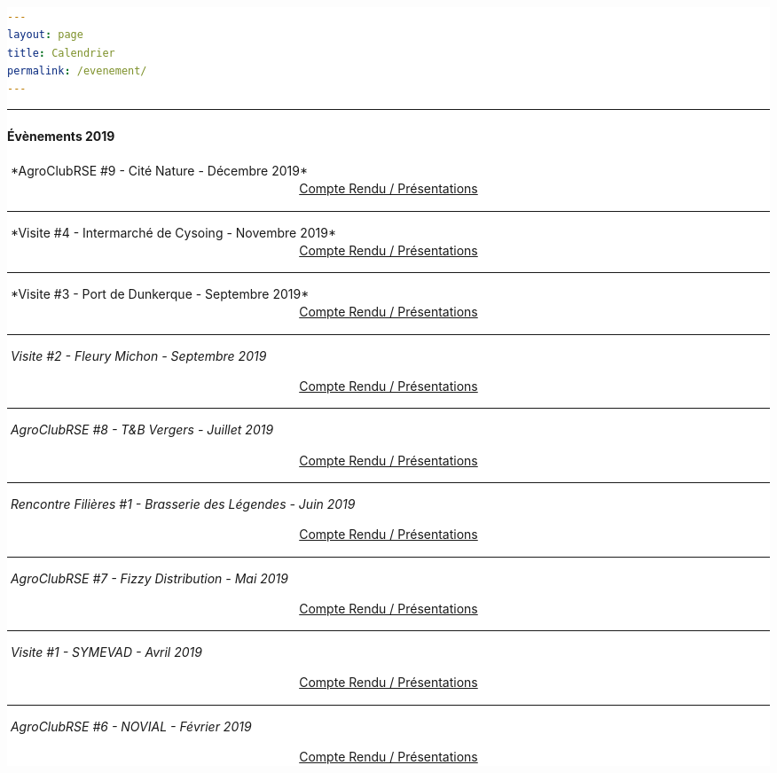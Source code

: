 ```yaml
---
layout: page
title: Calendrier
permalink: /evenement/
---
```


<iframe class="airtable-embed" src="https://airtable.com/embed/shrhcthypPSk6IdTO?backgroundColor=gray&viewControls=on" frameborder="0" onmousewheel="" width="100%" height="533" style="background: transparent; border: 1px solid #ccc;"></iframe>

---

#### Évènements 2019

<img src="https://res.cloudinary.com/julienmottet/image/upload/v1576563664/lxj9igxeqwupqwf4jtvu.png" alt="" width="700px">
*AgroClubRSE #9 - Cité Nature - Décembre 2019*
<center><a href="../service/#intranet"> Compte Rendu / Présentations </a></center>

---

<img src="https://res.cloudinary.com/julienmottet/image/upload/v1574983027/Contenus/rayon_legumessec_vrac.jpg" alt="" width="700px">
*Visite #4 - Intermarché de Cysoing - Novembre 2019*
<center><a href="../service/#intranet"> Compte Rendu / Présentations </a></center>

---

<img src="https://res.cloudinary.com/julienmottet/image/upload/v1575277733/Contenus/groupe.jpg" alt="" width="700px">
*Visite #3 - Port de Dunkerque - Septembre 2019*
<center><a href="../service/#intranet"> Compte Rendu / Présentations </a></center>

---

<img src="https://res.cloudinary.com/julienmottet/image/upload/v1568022952/vmtbpdjxs1zohtpgd2dl.jpg" alt="" width="700px"> *Visite #2 - Fleury Michon - Septembre 2019*
<center><a href="../service/#intranet"> Compte Rendu / Présentations </a></center>

---

<img src="https://res.cloudinary.com/julienmottet/image/upload/v1574983388/Contenus/repas_RSE-TBVergers2.jpg" alt="" width="700px"> *AgroClubRSE #8 - T&B Vergers - Juillet 2019*
<center><a href="../service/#intranet"> Compte Rendu / Présentations </a></center>

---

<img src="https://res.cloudinary.com/julienmottet/image/upload/v1568023096/q9yzaursssdsdavjowmt.jpg" alt="" width="700px"> *Rencontre Filières #1 - Brasserie des Légendes - Juin 2019*
<center><a href="../service/#intranet"> Compte Rendu / Présentations </a></center>

---

<img src="https://res.cloudinary.com/julienmottet/image/upload/v1575277729/Contenus/tabl%C3%A9_2.jpg" alt="" width="700px"> *AgroClubRSE #7 - Fizzy Distribution - Mai 2019*
<center><a href="../service/#intranet"> Compte Rendu / Présentations </a></center>

---

<img src="https://res.cloudinary.com/julienmottet/image/upload/v1574983250/Contenus/SYMEVAD.jpg" alt="" width="700px"> *Visite #1 - SYMEVAD - Avril 2019*
<center><a href="../service/#intranet"> Compte Rendu / Présentations </a></center>

---

<img src="https://res.cloudinary.com/julienmottet/image/upload/v1574955675/bija9h60mhkmy21ujexe.jpg" alt="" width="700px"> *AgroClubRSE #6 - NOVIAL - Février 2019*
<center><a href="../service/#intranet"> Compte Rendu / Présentations </a></center>

